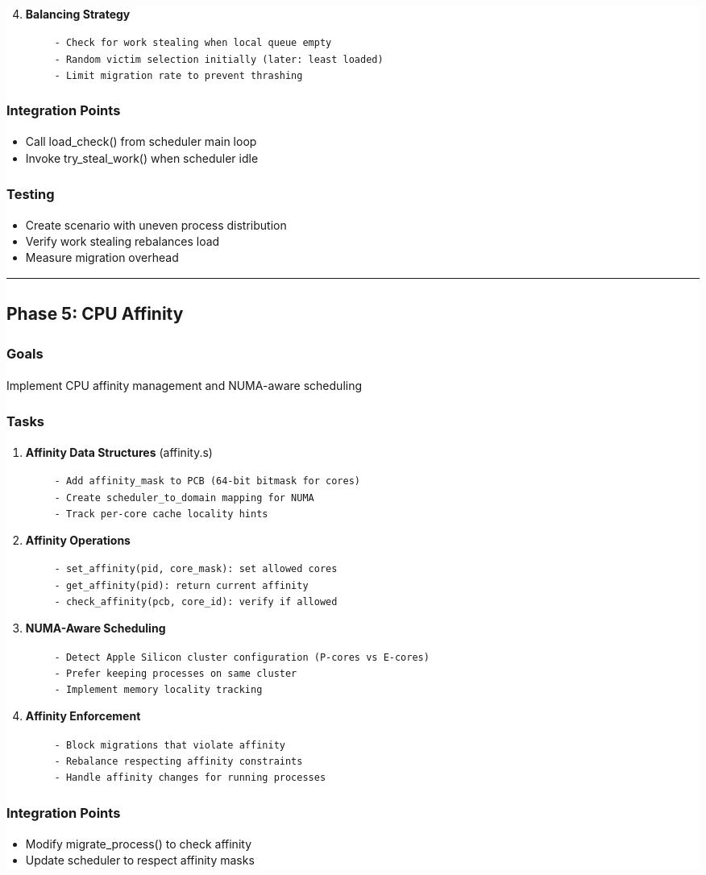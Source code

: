 4. **Balancing Strategy**

            - Check for work stealing when local queue empty
            - Random victim selection initially (later: least loaded)
            - Limit migration rate to prevent thrashing

### Integration Points

- Call load_check() from scheduler main loop
- Invoke try_steal_work() when scheduler idle

### Testing

- Create scenario with uneven process distribution
- Verify work stealing rebalances load
- Measure migration overhead

---

## Phase 5: CPU Affinity

### Goals

Implement CPU affinity management and NUMA-aware scheduling

### Tasks

1. **Affinity Data Structures** (affinity.s)

            - Add affinity_mask to PCB (64-bit bitmask for cores)
            - Create scheduler_to_domain mapping for NUMA
            - Track per-core cache locality hints

2. **Affinity Operations**

            - set_affinity(pid, core_mask): set allowed cores
            - get_affinity(pid): return current affinity
            - check_affinity(pcb, core_id): verify if allowed

3. **NUMA-Aware Scheduling**

            - Detect Apple Silicon cluster configuration (P-cores vs E-cores)
            - Prefer keeping processes on same cluster
            - Implement memory locality tracking

4. **Affinity Enforcement**

            - Block migrations that violate affinity
            - Rebalance respecting affinity constraints
            - Handle affinity changes for running processes

### Integration Points

- Modify migrate_process() to check affinity
- Update scheduler to respect affinity masks
